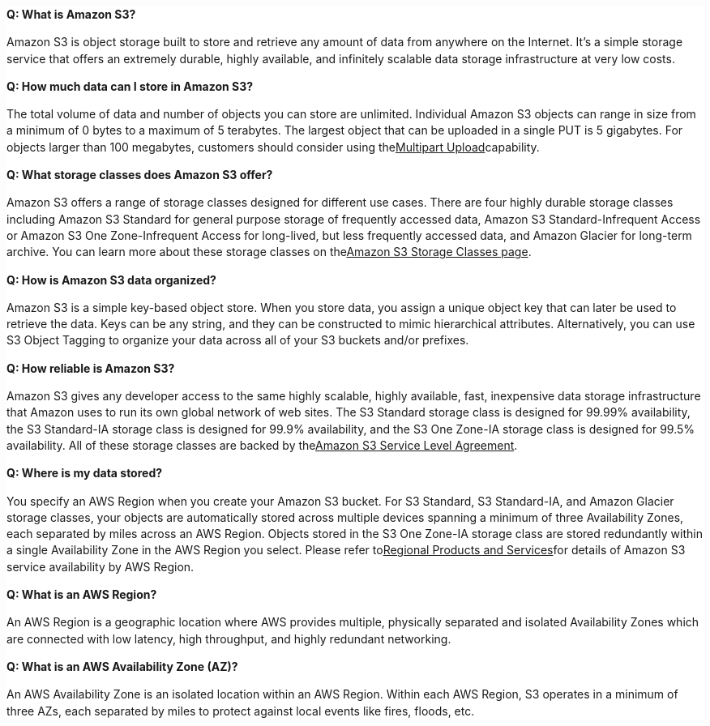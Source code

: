 **Q:  What is Amazon S3?**

Amazon S3 is object storage built to store and retrieve any amount of data from anywhere on the Internet. It’s a simple storage service that offers an extremely durable, highly available, and infinitely scalable data storage infrastructure at very low costs.

**Q:     How much data can I store in Amazon S3?**

The total volume of data and number of objects you can store are unlimited. Individual Amazon S3 objects can range in size from a minimum of 0 bytes to a maximum of 5 terabytes. The largest object that can be uploaded in a single PUT is 5 gigabytes. For objects larger than 100 megabytes, customers should consider using the[Multipart Upload](http://docs.amazonwebservices.com/AmazonS3/latest/dev/UploadingObjects.html)capability.

**Q:      What storage classes does Amazon S3 offer?**

Amazon S3 offers a range of storage classes designed for different use cases. There are four highly durable storage classes including Amazon S3 Standard for general purpose storage of frequently accessed data, Amazon S3 Standard-Infrequent Access or Amazon S3 One Zone-Infrequent Access for long-lived, but less frequently accessed data, and Amazon Glacier for long-term archive. You can learn more about these storage classes on the[Amazon S3 Storage Classes page](https://amazonaws-china.com/s3/storage-classes/).

**Q:         How is Amazon S3 data organized?**

Amazon S3 is a simple key-based object store. When you store data, you assign a unique object key that can later be used to retrieve the data. Keys can be any string, and they can be constructed to mimic hierarchical attributes. Alternatively, you can use S3 Object Tagging to organize your data across all of your S3 buckets and/or prefixes.

**Q:           How reliable is Amazon S3?**

Amazon S3 gives any developer access to the same highly scalable, highly available, fast, inexpensive data storage infrastructure that Amazon uses to run its own global network of web sites. The S3 Standard storage class is designed for 99.99% availability, the S3 Standard-IA storage class is designed for 99.9% availability, and the S3 One Zone-IA storage class is designed for 99.5% availability. All of these storage classes are backed by the[Amazon S3 Service Level Agreement](https://amazonaws-china.com/s3/sla/).

**Q:  Where is my data stored?**

You specify an AWS Region when you create your Amazon S3 bucket. For S3 Standard, S3 Standard-IA, and Amazon Glacier storage classes, your objects are automatically stored across multiple devices spanning a minimum of three Availability Zones, each separated by miles across an AWS Region. Objects stored in the S3 One Zone-IA storage class are stored redundantly within a single Availability Zone in the AWS Region you select. Please refer to[Regional Products and Services](https://amazonaws-china.com/about-aws/global-infrastructure/regional-product-services/)for details of Amazon S3 service availability by AWS Region.

**Q:  What is an AWS Region?**

An AWS Region is a geographic location where AWS provides multiple, physically separated and isolated Availability Zones which are connected with low latency, high throughput, and highly redundant networking.

**Q:  What is an AWS Availability Zone \(AZ\)?**

An AWS Availability Zone is an isolated location within an AWS Region. Within each AWS Region, S3 operates in a minimum of three AZs, each separated by miles to protect against local events like fires, floods, etc.
